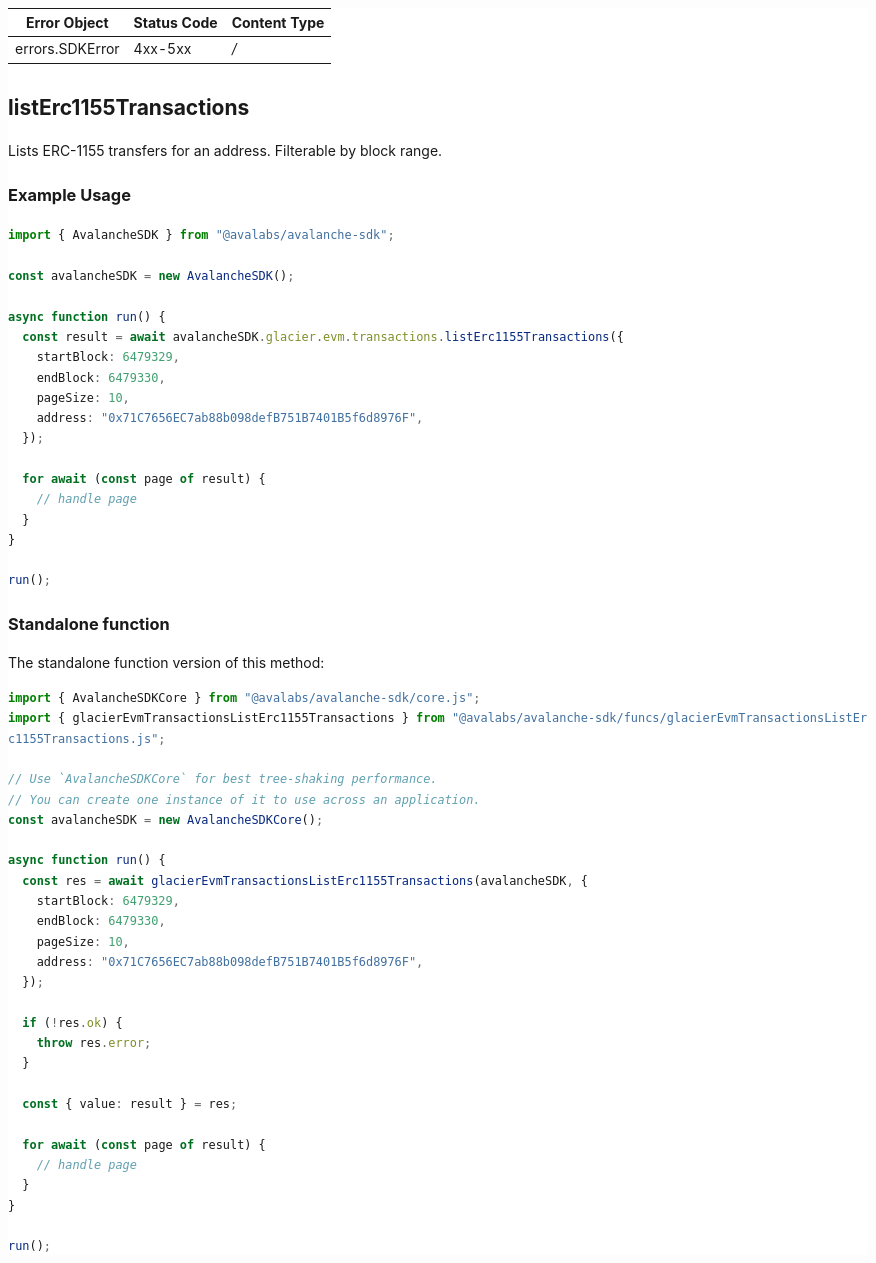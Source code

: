 | Error Object    | Status Code     | Content Type    |
| --------------- | --------------- | --------------- |
| errors.SDKError | 4xx-5xx         | */*             |

## listErc1155Transactions

Lists ERC-1155 transfers for an address. Filterable by block range.

### Example Usage

```typescript
import { AvalancheSDK } from "@avalabs/avalanche-sdk";

const avalancheSDK = new AvalancheSDK();

async function run() {
  const result = await avalancheSDK.glacier.evm.transactions.listErc1155Transactions({
    startBlock: 6479329,
    endBlock: 6479330,
    pageSize: 10,
    address: "0x71C7656EC7ab88b098defB751B7401B5f6d8976F",
  });

  for await (const page of result) {
    // handle page
  }
}

run();
```


### Standalone function

The standalone function version of this method:

```typescript
import { AvalancheSDKCore } from "@avalabs/avalanche-sdk/core.js";
import { glacierEvmTransactionsListErc1155Transactions } from "@avalabs/avalanche-sdk/funcs/glacierEvmTransactionsListErc1155Transactions.js";

// Use `AvalancheSDKCore` for best tree-shaking performance.
// You can create one instance of it to use across an application.
const avalancheSDK = new AvalancheSDKCore();

async function run() {
  const res = await glacierEvmTransactionsListErc1155Transactions(avalancheSDK, {
    startBlock: 6479329,
    endBlock: 6479330,
    pageSize: 10,
    address: "0x71C7656EC7ab88b098defB751B7401B5f6d8976F",
  });

  if (!res.ok) {
    throw res.error;
  }

  const { value: result } = res;

  for await (const page of result) {
    // handle page
  }
}

run();
```